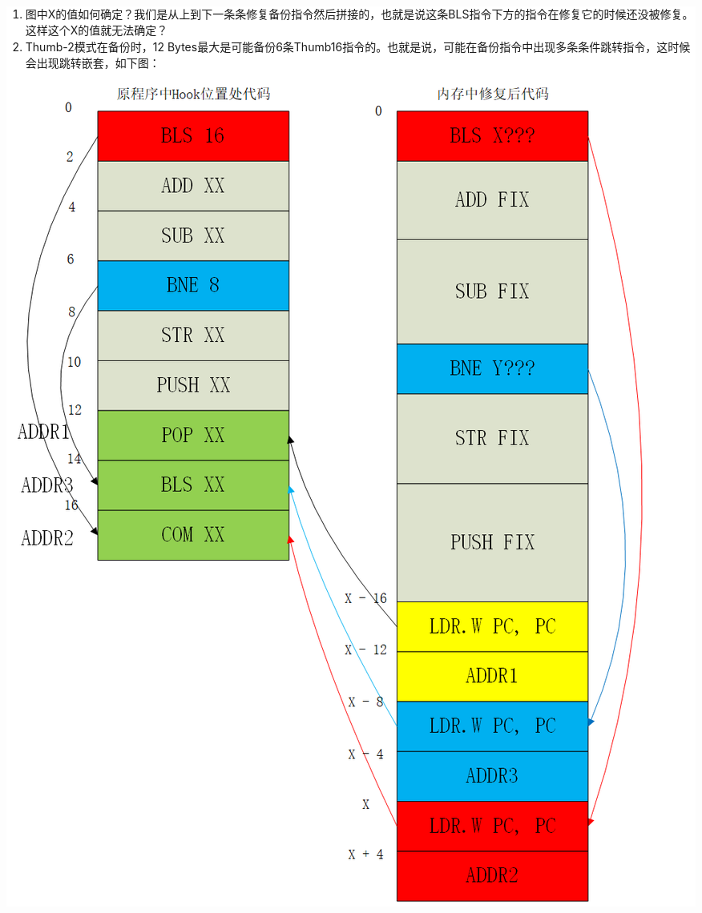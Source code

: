 1. 图中X的值如何确定？我们是从上到下一条条修复备份指令然后拼接的，也就是说这条BLS指令下方的指令在修复它的时候还没被修复。这样这个X的值就无法确定？
2. Thumb-2模式在备份时，12 Bytes最大是可能备份6条Thumb16指令的。也就是说，可能在备份指令中出现多条条件跳转指令，这时候会出现跳转嵌套，如下图：

![](/img/in-post/post-android-native-hook-practice/b_condition_fix_design_3.png)
